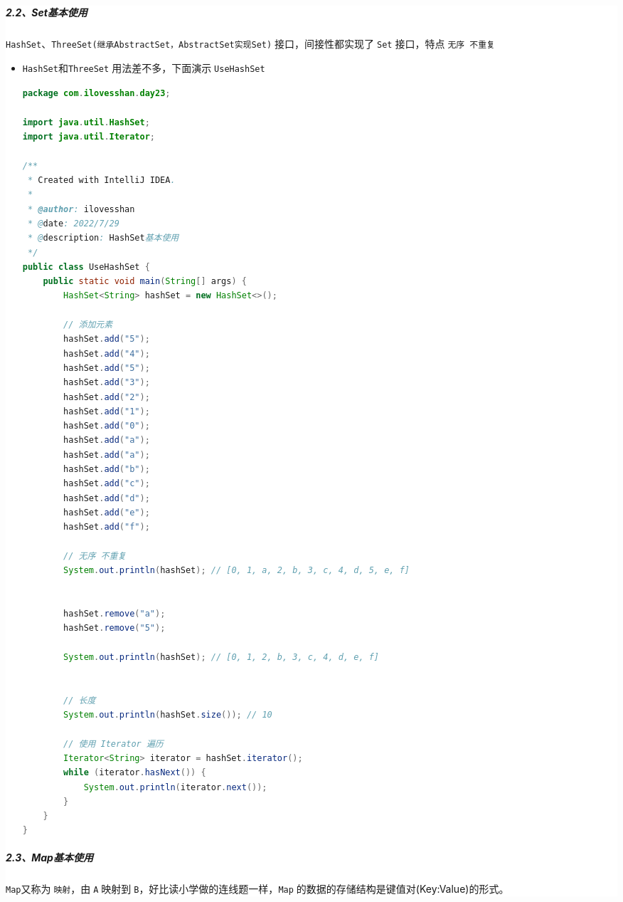   

##### 2.2、Set基本使用

`HashSet`、`ThreeSet(继承AbstractSet，AbstractSet实现Set)` 接口，间接性都实现了 `Set` 接口，特点 `无序 不重复`



+ `HashSet`和`ThreeSet` 用法差不多，下面演示 `UseHashSet`

  ```java
  package com.ilovesshan.day23;
  
  import java.util.HashSet;
  import java.util.Iterator;
  
  /**
   * Created with IntelliJ IDEA.
   *
   * @author: ilovesshan
   * @date: 2022/7/29
   * @description: HashSet基本使用
   */
  public class UseHashSet {
      public static void main(String[] args) {
          HashSet<String> hashSet = new HashSet<>();
  
          // 添加元素
          hashSet.add("5");
          hashSet.add("4");
          hashSet.add("5");
          hashSet.add("3");
          hashSet.add("2");
          hashSet.add("1");
          hashSet.add("0");
          hashSet.add("a");
          hashSet.add("a");
          hashSet.add("b");
          hashSet.add("c");
          hashSet.add("d");
          hashSet.add("e");
          hashSet.add("f");
  
          // 无序 不重复
          System.out.println(hashSet); // [0, 1, a, 2, b, 3, c, 4, d, 5, e, f]
  
  
          hashSet.remove("a");
          hashSet.remove("5");
  
          System.out.println(hashSet); // [0, 1, 2, b, 3, c, 4, d, e, f]
  
  
          // 长度
          System.out.println(hashSet.size()); // 10
  
          // 使用 Iterator 遍历
          Iterator<String> iterator = hashSet.iterator();
          while (iterator.hasNext()) {
              System.out.println(iterator.next());
          }
      }
  }

##### 2.3、Map基本使用

`Map`又称为 `映射`，由 `A` 映射到 `B`，好比读小学做的连线题一样，`Map` 的数据的存储结构是键值对(Key:Value)的形式。
  ```